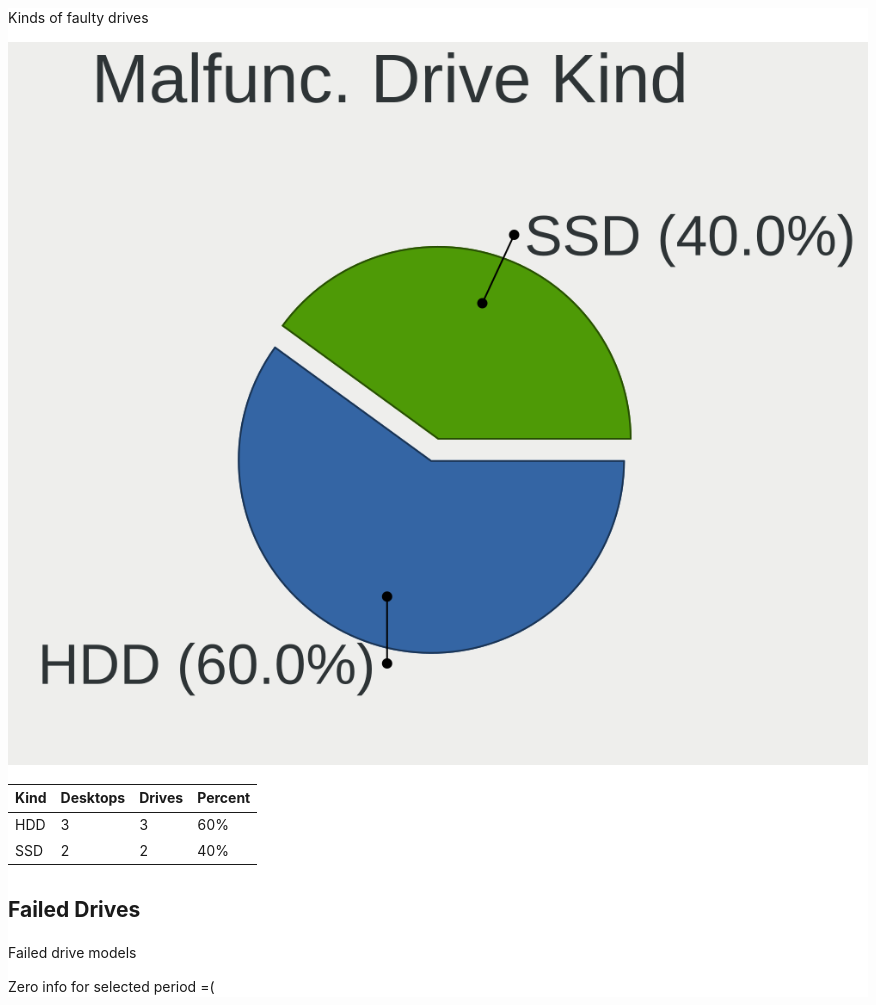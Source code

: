 Kinds of faulty drives

![Malfunc. Drive Kind](./images/pie_chart/drive_malfunc_kind.svg)


| Kind | Desktops | Drives | Percent |
|------|----------|--------|---------|
| HDD  | 3        | 3      | 60%     |
| SSD  | 2        | 2      | 40%     |

Failed Drives
-------------

Failed drive models

Zero info for selected period =(
